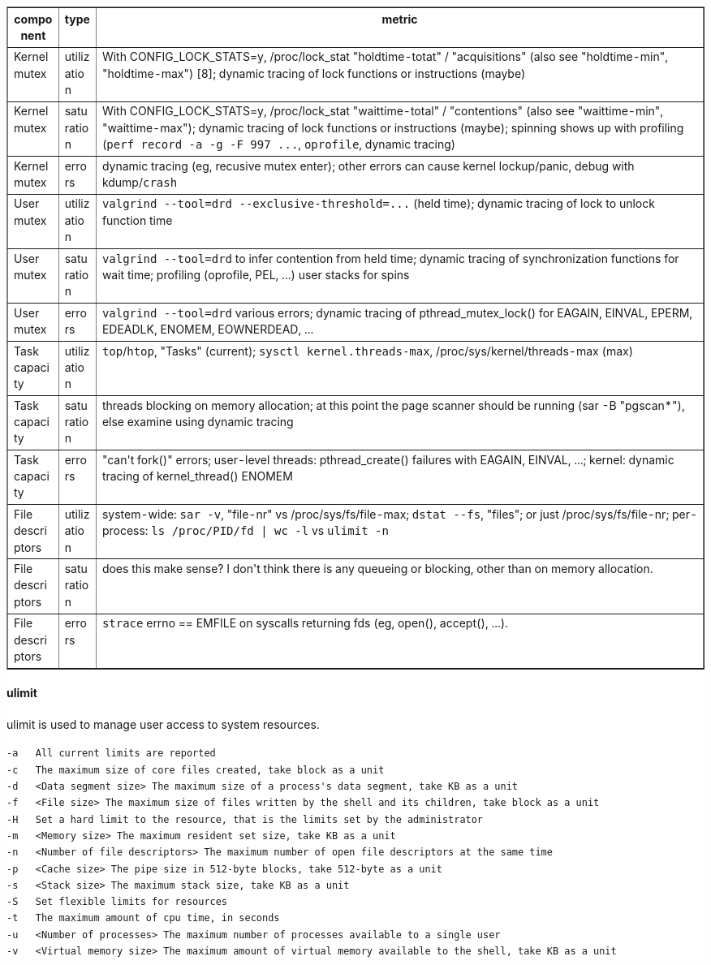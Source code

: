 <table border="1" width="100%">
<tbody><tr><th>component</th><th>type</th><th>metric</th></tr>


<tr><td>Kernel mutex</td><td>utilization</td><td>With CONFIG_LOCK_STATS=y, /proc/lock_stat "holdtime-totat" / "acquisitions" (also see "holdtime-min", "holdtime-max") [8]; dynamic tracing of lock functions or instructions (maybe)</td></tr>
<tr><td>Kernel mutex</td><td>saturation</td><td>With CONFIG_LOCK_STATS=y, /proc/lock_stat "waittime-total" / "contentions" (also see "waittime-min", "waittime-max"); dynamic tracing of lock functions or instructions (maybe); spinning shows up with profiling (<tt>perf record -a -g -F 997 ...</tt>, <tt>oprofile</tt>, dynamic tracing)</td></tr>
<tr><td>Kernel mutex</td><td>errors</td><td>dynamic tracing (eg, recusive mutex enter); other errors can cause kernel lockup/panic, debug with kdump/<tt>crash</tt></td></tr>

<tr><td>User mutex</td><td>utilization</td><td><tt>valgrind --tool=drd --exclusive-threshold=...</tt> (held time); dynamic tracing of lock to unlock function time</td></tr>
<tr><td>User mutex</td><td>saturation</td><td><tt>valgrind --tool=drd</tt> to infer contention from held time; dynamic tracing of synchronization functions for wait time; profiling (oprofile, PEL, ...) user stacks for spins</td></tr>
<tr><td>User mutex</td><td>errors</td><td><tt>valgrind --tool=drd</tt> various errors; dynamic tracing of pthread_mutex_lock() for EAGAIN, EINVAL, EPERM, EDEADLK, ENOMEM, EOWNERDEAD, ...</td></tr>

<tr><td>Task capacity</td><td>utilization</td><td><tt>top</tt>/<tt>htop</tt>, "Tasks" (current); <tt>sysctl kernel.threads-max</tt>, /proc/sys/kernel/threads-max (max)</td></tr>
<tr><td>Task capacity</td><td>saturation</td><td>threads blocking on memory allocation; at this point the page scanner should be running (sar -B "pgscan*"), else examine using dynamic tracing</td></tr>
<tr><td>Task capacity</td><td>errors</td><td>"can't fork()" errors; user-level threads: pthread_create() failures with EAGAIN, EINVAL, ...; kernel: dynamic tracing of kernel_thread() ENOMEM</td></tr>

<tr><td>File descriptors</td><td>utilization</td><td>system-wide: <tt>sar -v</tt>, "file-nr" vs /proc/sys/fs/file-max; <tt>dstat --fs</tt>, "files"; or just /proc/sys/fs/file-nr; per-process: <tt>ls /proc/PID/fd | wc -l</tt> vs <tt>ulimit -n</tt></td></tr>
<tr><td>File descriptors</td><td>saturation</td><td>does this make sense?  I don't think there is any queueing or blocking, other than on memory allocation.</td></tr>
<tr><td>File descriptors</td><td>errors</td><td><tt>strace</tt> errno == EMFILE on syscalls returning fds (eg, open(), accept(), ...).</td></tr>
</tbody></table>

#### ulimit

ulimit is used to manage user access to system resources.

```
-a   All current limits are reported
-c   The maximum size of core files created, take block as a unit
-d   <Data segment size> The maximum size of a process's data segment, take KB as a unit
-f   <File size> The maximum size of files written by the shell and its children, take block as a unit
-H   Set a hard limit to the resource, that is the limits set by the administrator
-m   <Memory size> The maximum resident set size, take KB as a unit
-n   <Number of file descriptors> The maximum number of open file descriptors at the same time
-p   <Cache size> The pipe size in 512-byte blocks, take 512-byte as a unit
-s   <Stack size> The maximum stack size, take KB as a unit
-S   Set flexible limits for resources
-t   The maximum amount of cpu time, in seconds
-u   <Number of processes> The maximum number of processes available to a single user
-v   <Virtual memory size> The maximum amount of virtual memory available to the shell, take KB as a unit
```
